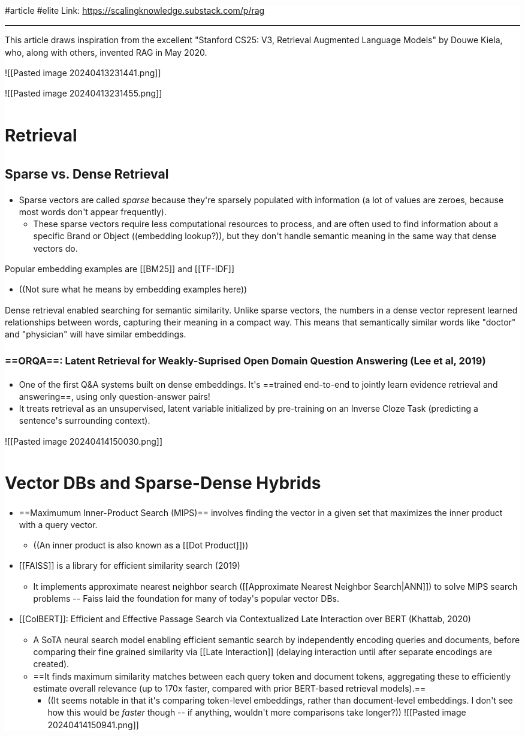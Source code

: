 #article #elite
Link: https://scalingknowledge.substack.com/p/rag

-----

This article draws inspiration from the excellent "Stanford CS25: V3, Retrieval Augmented Language Models" by Douwe Kiela, who, along with others, invented RAG in May 2020.

![[Pasted image 20240413231441.png]]

![[Pasted image 20240413231455.png]]

# Retrieval

## Sparse vs. Dense Retrieval
- Sparse vectors are called *sparse* because they're sparsely populated with information (a lot of values are zeroes, because most words don't appear frequently).
	- These sparse vectors require less computational resources to process, and are often used to find information about a specific Brand or Object ((embedding lookup?)), but they don't handle semantic meaning in the same way that dense vectors do.

Popular embedding examples are [[BM25]] and [[TF-IDF]] 
- ((Not sure what he means by embedding examples here))

Dense retrieval enabled searching for semantic similarity. Unlike sparse vectors, the numbers in a dense vector represent learned relationships between words, capturing their meaning in a compact way. This means that semantically similar words like "doctor" and "physician" will have similar embeddings.


### ==ORQA==: Latent Retrieval for Weakly-Suprised Open Domain Question Answering (Lee et al, 2019)

- One of the first Q&A systems built on dense embeddings. It's ==trained end-to-end to jointly learn evidence retrieval and answering==, using only question-answer pairs!
- It treats retrieval as an unsupervised, latent variable initialized by pre-training on an Inverse Cloze Task (predicting a sentence's surrounding context).

![[Pasted image 20240414150030.png]]


# Vector DBs and Sparse-Dense Hybrids
- ==Maximumum Inner-Product Search (MIPS)== involves finding the vector in a given set that maximizes the inner product with a query vector.
	- ((An inner product is also known as a [[Dot Product]]))

- [[FAISS]] is a library for efficient similarity search (2019)
	- It implements approximate nearest neighbor search ([[Approximate Nearest Neighbor Search|ANN]]) to solve MIPS search  problems -- Faiss laid the foundation for many of today's popular vector DBs.

- [[ColBERT]]: Efficient and Effective Passage Search via Contextualized Late Interaction over BERT (Khattab, 2020)
	- A SoTA neural search model enabling efficient semantic search by independently encoding queries and documents, before comparing their fine grained similarity via [[Late Interaction]] (delaying interaction until after separate encodings are created).
	- ==It finds maximum similarity matches between each query token and document tokens, aggregating these to efficiently estimate overall relevance (up to 170x faster, compared with prior BERT-based retrieval models).==
		- ((It seems notable in that it's comparing token-level embeddings, rather than document-level embeddings. I don't see how this would be *faster* though -- if anything, wouldn't more comparisons take longer?))
![[Pasted image 20240414150941.png]]
